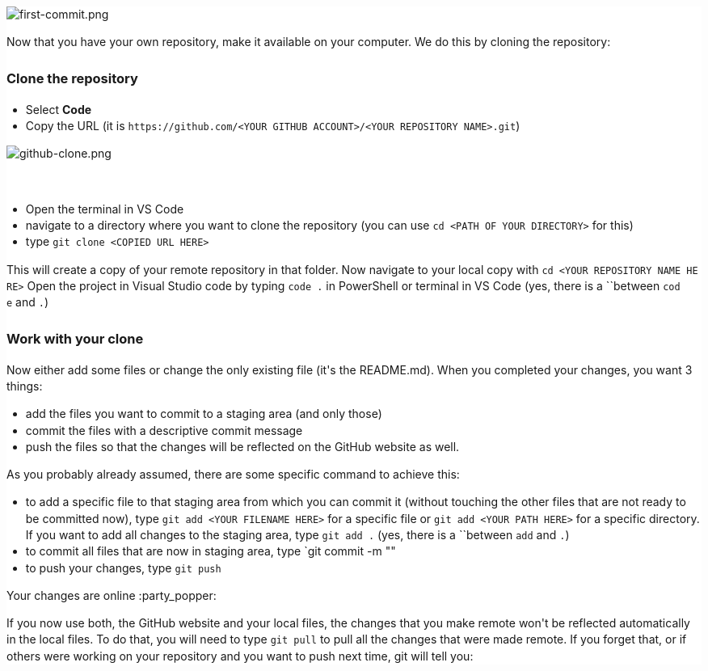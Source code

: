![first-commit.png](images/first-commit.png)



Now that you have your own repository, make it available on your
computer. We do this by cloning the repository:

### Clone the repository 

-   Select **Code**
-   Copy the URL (it
    is `https://github.com/<YOUR GITHUB ACCOUNT>/<YOUR REPOSITORY NAME>.git`)


![github-clone.png](images/github-clone.png)

 

-   Open the terminal in VS Code
-   navigate to a directory where you want to clone the repository (you
    can use `cd <PATH OF YOUR DIRECTORY>` for this)
-   type `git clone <COPIED URL HERE>`

This will create a copy of your remote repository in that folder. Now
navigate to your local copy with `cd <YOUR REPOSITORY NAME HERE>` Open
the project in Visual Studio code by typing `code .` in PowerShell or
terminal in VS Code (yes, there is a ``between `code` and `.`)

### Work with your clone 

Now either add some files or change the only existing file (it's the
README.md). When you completed your changes, you want 3 things:

-   add the files you want to commit to a staging area (and only those)
-   commit the files with a descriptive commit message
-   push the files so that the changes will be reflected on the GitHub
    website as well.

As you probably already assumed, there are some specific command to
achieve this:

-   to add a specific file to that staging area from which you can
    commit it (without touching the other files that are not ready to be
    committed now), type `git add <YOUR FILENAME HERE>` for a specific
    file or `git add <YOUR PATH HERE>` for a specific directory. If you
    want to add all changes to the staging area, type `git add .` (yes,
    there is a ``between `add` and `.`)
-   to commit all files that are now in staging area, type \`git commit
    -m ""
-   to push your changes, type `git push`

Your changes are online :party_popper:

If you now use both, the GitHub website and your local files, the
changes that you make remote won't be reflected automatically in the
local files. To do that, you will need to type `git pull` to pull all
the changes that were made remote. If you forget that, or if others were
working on your repository and you want to push next time, git will tell
you:
